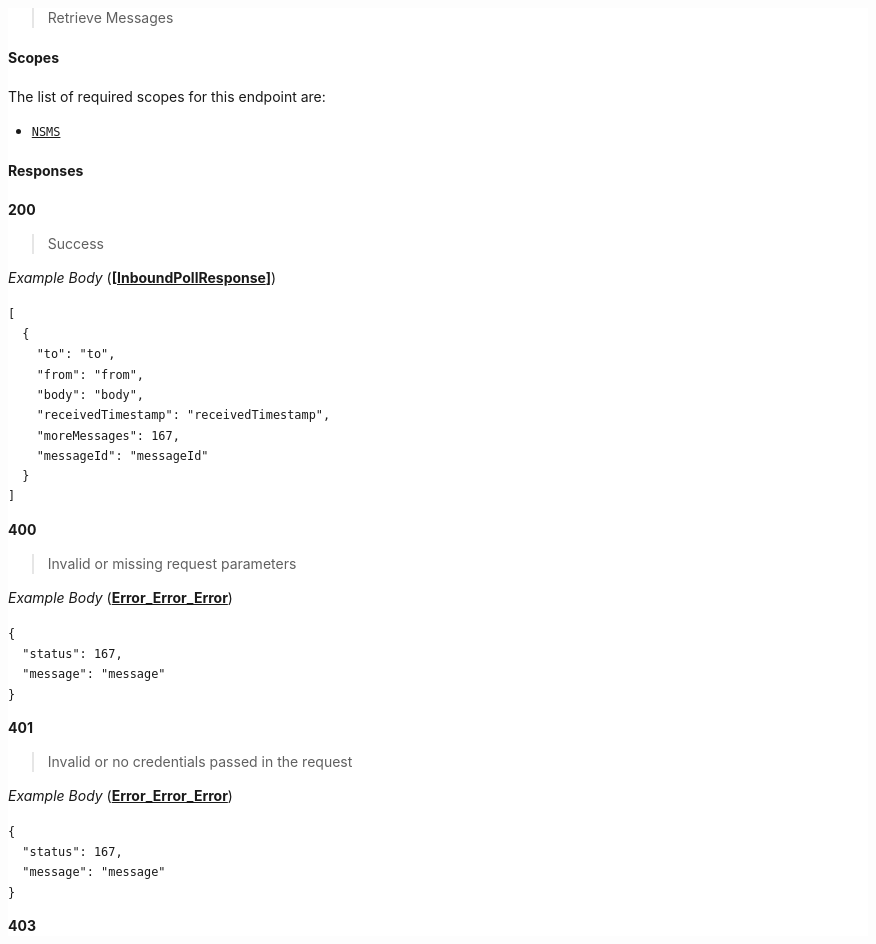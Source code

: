 > Retrieve Messages



#### Scopes
The list of required scopes for this endpoint are:

- [`NSMS`](#scopes)



#### Responses
**200** 

> Success


 *Example Body* (**[[InboundPollResponse](#inbound_poll_response)]**) 

```
[
  {
    "to": "to",
    "from": "from",
    "body": "body",
    "receivedTimestamp": "receivedTimestamp",
    "moreMessages": 167,
    "messageId": "messageId"
  }
]
```


**400** 

> Invalid or missing request parameters


 *Example Body* (**[Error_Error_Error](#error_error_error)**) 

```
{
  "status": 167,
  "message": "message"
}
```
**401** 

> Invalid or no credentials passed in the request


 *Example Body* (**[Error_Error_Error](#error_error_error)**) 

```
{
  "status": 167,
  "message": "message"
}
```
**403** 
